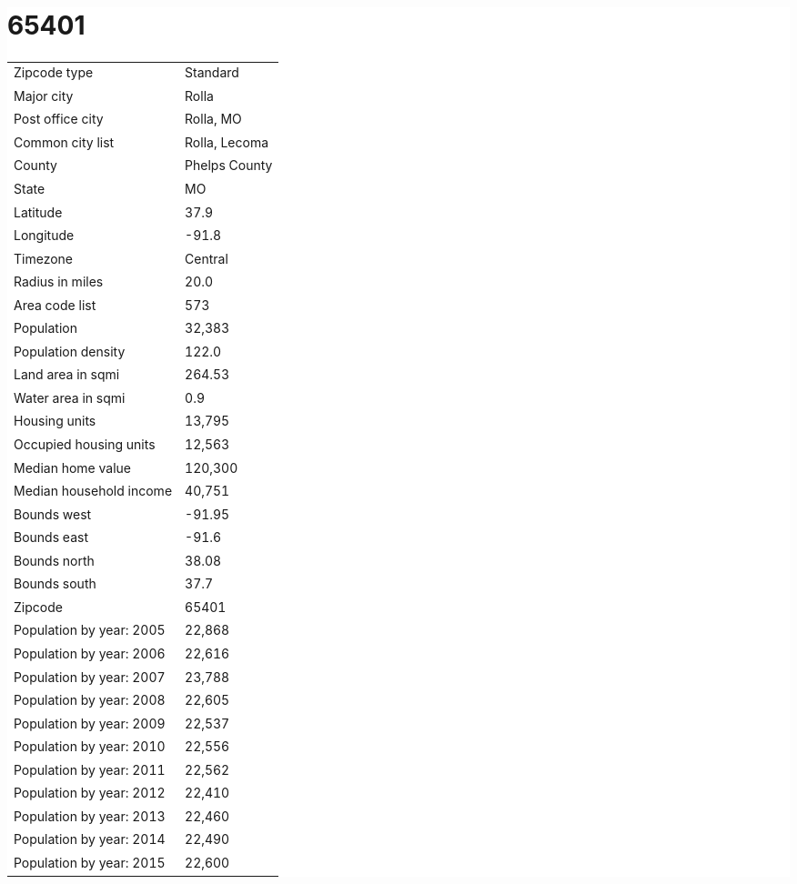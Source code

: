 65401
=====
|||
|--|--|
|Zipcode type|Standard|
|Major city|Rolla|
|Post office city|Rolla, MO|
|Common city list|Rolla, Lecoma|
|County|Phelps County|
|State|MO|
|Latitude|37.9|
|Longitude|-91.8|
|Timezone|Central|
|Radius in miles|20.0|
|Area code list|573|
|Population|32,383|
|Population density|122.0|
|Land area in sqmi|264.53|
|Water area in sqmi|0.9|
|Housing units|13,795|
|Occupied housing units|12,563|
|Median home value|120,300|
|Median household income|40,751|
|Bounds west|-91.95|
|Bounds east|-91.6|
|Bounds north|38.08|
|Bounds south|37.7|
|Zipcode|65401|
|Population by year: 2005|22,868|
|Population by year: 2006|22,616|
|Population by year: 2007|23,788|
|Population by year: 2008|22,605|
|Population by year: 2009|22,537|
|Population by year: 2010|22,556|
|Population by year: 2011|22,562|
|Population by year: 2012|22,410|
|Population by year: 2013|22,460|
|Population by year: 2014|22,490|
|Population by year: 2015|22,600|